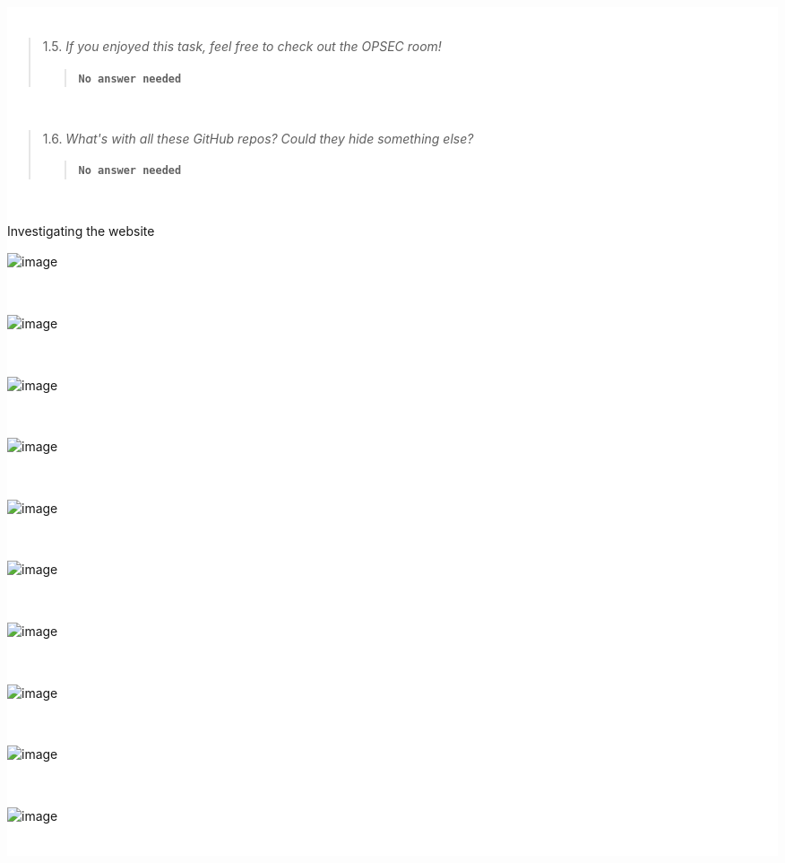 <br>

> 1.5. <em>If you enjoyed this task, feel free to check out the OPSEC room!</em><br><a id='1.5'></a>
>> <code><strong>No answer needed</strong></code>

<br>

> 1.6. <em>What's with all these GitHub repos? Could they hide something else?</em><br><a id='1.6'></a>
>> <code><strong>No answer needed</strong></code>

<br>


<p>Investigating the website</p>

![image](https://github.com/user-attachments/assets/1b76e741-ac59-4ca8-a230-8f6d05b370a8)

<br>

![image](https://github.com/user-attachments/assets/28940d01-7799-443c-9ee2-c09297060a54)

<br>

![image](https://github.com/user-attachments/assets/42b01785-f2aa-4db6-a2d0-e884351a406c)

<br>

![image](https://github.com/user-attachments/assets/a5aa2805-8689-42fe-b6c7-d034e6f5e715)

<br>

![image](https://github.com/user-attachments/assets/c615ca63-9204-4fb5-abe4-2c486fb5c1fd)

<br>

![image](https://github.com/user-attachments/assets/d1c8321f-abc2-4d21-b40a-d4c4d58420b5)

<br>

![image](https://github.com/user-attachments/assets/c466d234-968f-4e0f-bfa2-82a44f2976fb)

<br>

![image](https://github.com/user-attachments/assets/bb95a9b6-816e-4cf7-aa0c-be880fd11315)

<br>

![image](https://github.com/user-attachments/assets/41e1cae6-4856-4e27-b54e-90f69bf4d47b)

<br>

![image](https://github.com/user-attachments/assets/963385c8-62c9-449c-b24e-6d644752d647)

<br>
